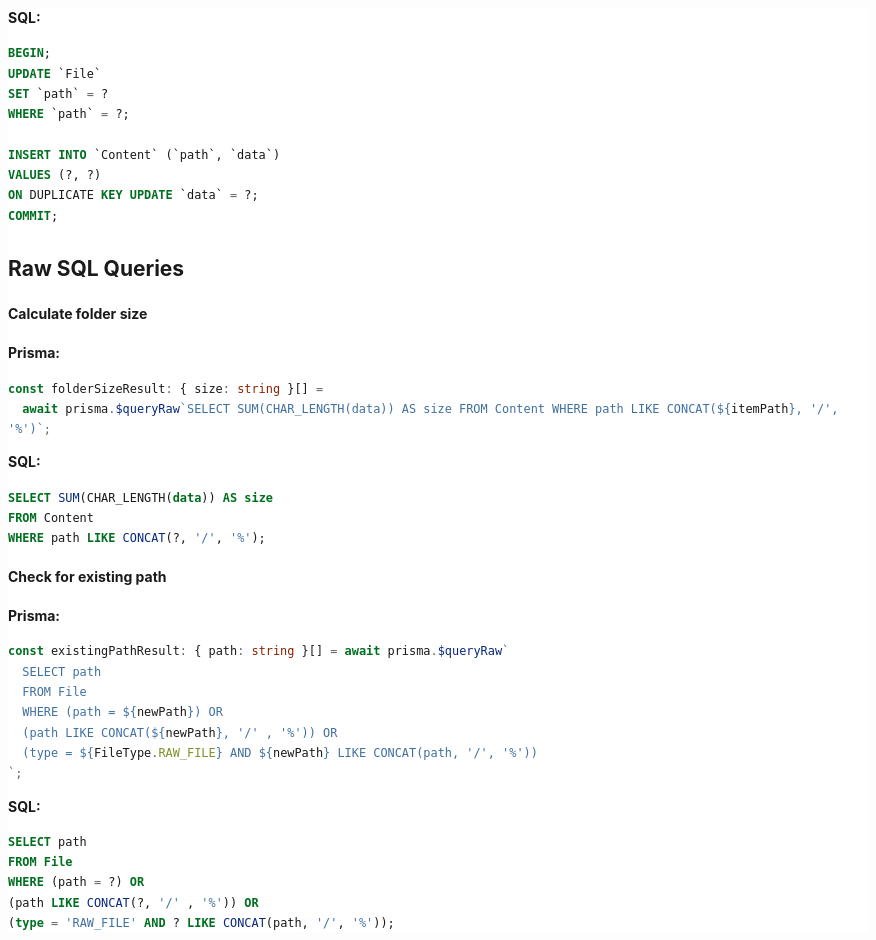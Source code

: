 **SQL:**
```sql
BEGIN;
UPDATE `File` 
SET `path` = ? 
WHERE `path` = ?;

INSERT INTO `Content` (`path`, `data`) 
VALUES (?, ?) 
ON DUPLICATE KEY UPDATE `data` = ?;
COMMIT;
```

## Raw SQL Queries

#### Calculate folder size

**Prisma:**
```typescript
const folderSizeResult: { size: string }[] =
  await prisma.$queryRaw`SELECT SUM(CHAR_LENGTH(data)) AS size FROM Content WHERE path LIKE CONCAT(${itemPath}, '/', '%')`;
```

**SQL:**
```sql
SELECT SUM(CHAR_LENGTH(data)) AS size 
FROM Content 
WHERE path LIKE CONCAT(?, '/', '%');
```

#### Check for existing path

**Prisma:**
```typescript
const existingPathResult: { path: string }[] = await prisma.$queryRaw`
  SELECT path
  FROM File
  WHERE (path = ${newPath}) OR
  (path LIKE CONCAT(${newPath}, '/' , '%')) OR
  (type = ${FileType.RAW_FILE} AND ${newPath} LIKE CONCAT(path, '/', '%'))
`;
```

**SQL:**
```sql
SELECT path
FROM File
WHERE (path = ?) OR
(path LIKE CONCAT(?, '/' , '%')) OR
(type = 'RAW_FILE' AND ? LIKE CONCAT(path, '/', '%'));
```
